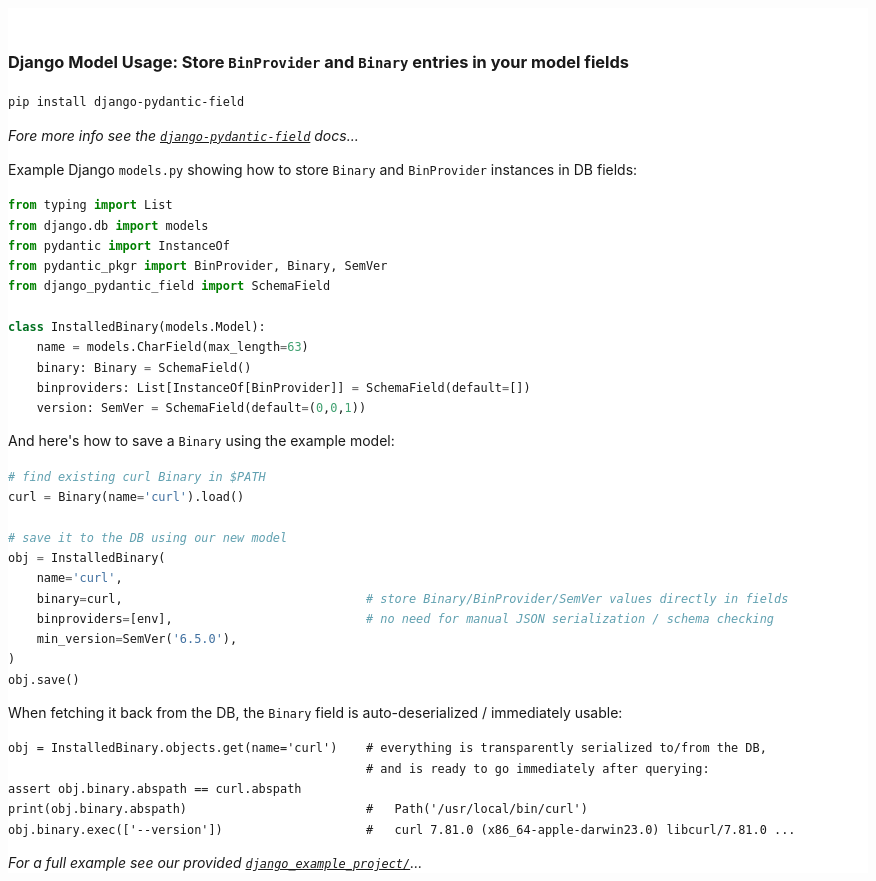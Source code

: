<br/>

### Django Model Usage: Store `BinProvider` and `Binary` entries in your model fields

```bash
pip install django-pydantic-field
```

*Fore more info see the [`django-pydantic-field`](https://github.com/surenkov/django-pydantic-field) docs...*

Example Django `models.py` showing how to store `Binary` and `BinProvider` instances in DB fields:
```python
from typing import List
from django.db import models
from pydantic import InstanceOf
from pydantic_pkgr import BinProvider, Binary, SemVer
from django_pydantic_field import SchemaField

class InstalledBinary(models.Model):
    name = models.CharField(max_length=63)
    binary: Binary = SchemaField()
    binproviders: List[InstanceOf[BinProvider]] = SchemaField(default=[])
    version: SemVer = SchemaField(default=(0,0,1))
```

And here's how to save a `Binary` using the example model:
```python
# find existing curl Binary in $PATH
curl = Binary(name='curl').load()

# save it to the DB using our new model
obj = InstalledBinary(
    name='curl',
    binary=curl,                                  # store Binary/BinProvider/SemVer values directly in fields
    binproviders=[env],                           # no need for manual JSON serialization / schema checking
    min_version=SemVer('6.5.0'),
)
obj.save()                                      
```

When fetching it back from the DB, the `Binary` field is auto-deserialized / immediately usable:
```
obj = InstalledBinary.objects.get(name='curl')    # everything is transparently serialized to/from the DB,
                                                  # and is ready to go immediately after querying:
assert obj.binary.abspath == curl.abspath
print(obj.binary.abspath)                         #   Path('/usr/local/bin/curl')
obj.binary.exec(['--version'])                    #   curl 7.81.0 (x86_64-apple-darwin23.0) libcurl/7.81.0 ...
```
*For a full example see our provided [`django_example_project/`](https://github.com/ArchiveBox/pydantic-pkgr/tree/main/django_example_project)...*


[coverage-badge]: https://coveralls.io/repos/github/ArchiveBox/pydantic-pkgr/badge.svg?branch=main
[status-badge]: https://img.shields.io/github/actions/workflow/status/ArchiveBox/pydantic-pkgr/test.yml?branch=main
[pypi-badge]: https://img.shields.io/pypi/v/pydantic-pkgr?v=1
[licence-badge]: https://img.shields.io/github/license/ArchiveBox/pydantic-pkgr?v=1
[repo-badge]: https://img.shields.io/github/last-commit/ArchiveBox/pydantic-pkgr?v=1
[issues-badge]: https://img.shields.io/github/issues-raw/ArchiveBox/pydantic-pkgr?v=1
[version-badge]: https://img.shields.io/pypi/pyversions/pydantic-pkgr?v=1
[downloads-badge]: https://img.shields.io/pypi/dm/pydantic-pkgr?v=1
[django-badge]: https://img.shields.io/pypi/djversions/pydantic-pkgr?v=1
[coverage]: https://coveralls.io/github/ArchiveBox/pydantic-pkgr?branch=main
[status]: https://github.com/ArchiveBox/pydantic-pkgr/actions/workflows/test.yml
[pypi]: https://pypi.org/project/pydantic-pkgr
[licence]: https://github.com/ArchiveBox/pydantic-pkgr/blob/main/LICENSE
[repo]: https://github.com/ArchiveBox/pydantic-pkgr/commits/main
[issues]: https://github.com/ArchiveBox/pydantic-pkgr/issues